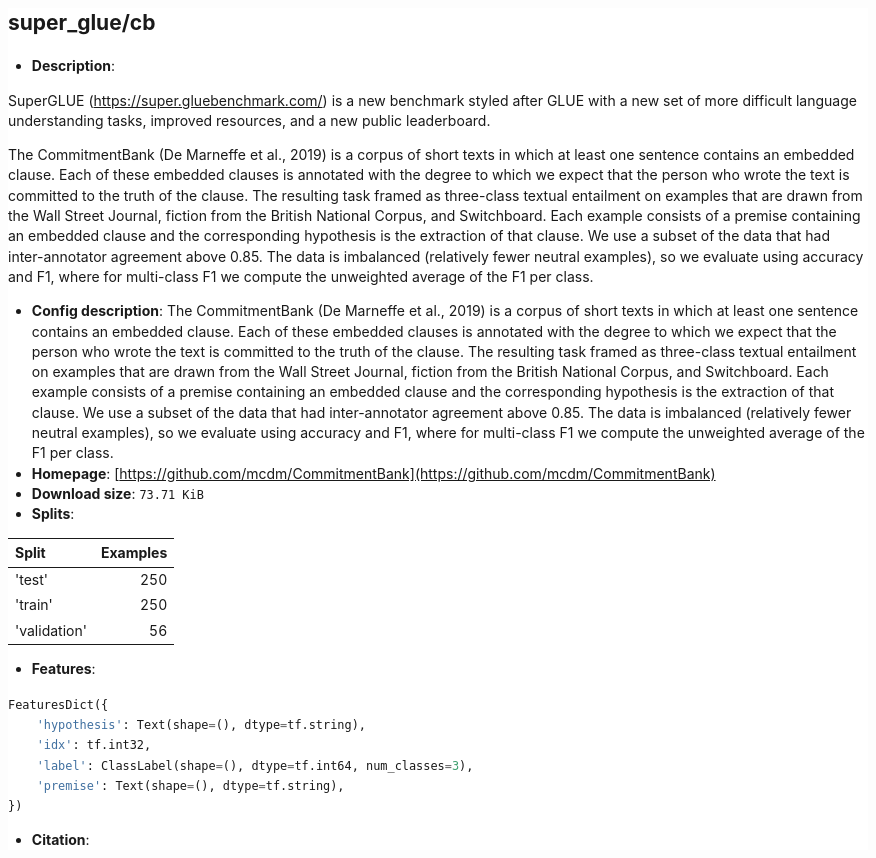 ## super_glue/cb

*   **Description**:

SuperGLUE (https://super.gluebenchmark.com/) is a new benchmark styled after
GLUE with a new set of more difficult language understanding tasks, improved
resources, and a new public leaderboard.

The CommitmentBank (De Marneffe et al., 2019) is a corpus of short texts in
which at least one sentence contains an embedded clause. Each of these embedded
clauses is annotated with the degree to which we expect that the person who
wrote the text is committed to the truth of the clause. The resulting task
framed as three-class textual entailment on examples that are drawn from the
Wall Street Journal, fiction from the British National Corpus, and Switchboard.
Each example consists of a premise containing an embedded clause and the
corresponding hypothesis is the extraction of that clause. We use a subset of
the data that had inter-annotator agreement above 0.85. The data is imbalanced
(relatively fewer neutral examples), so we evaluate using accuracy and F1, where
for multi-class F1 we compute the unweighted average of the F1 per class.

*   **Config description**: The CommitmentBank (De Marneffe et al., 2019) is a
    corpus of short texts in which at least one sentence contains an embedded
    clause. Each of these embedded clauses is annotated with the degree to which
    we expect that the person who wrote the text is committed to the truth of
    the clause. The resulting task framed as three-class textual entailment on
    examples that are drawn from the Wall Street Journal, fiction from the
    British National Corpus, and Switchboard. Each example consists of a premise
    containing an embedded clause and the corresponding hypothesis is the
    extraction of that clause. We use a subset of the data that had
    inter-annotator agreement above 0.85. The data is imbalanced (relatively
    fewer neutral examples), so we evaluate using accuracy and F1, where for
    multi-class F1 we compute the unweighted average of the F1 per class.
*   **Homepage**:
    [https://github.com/mcdm/CommitmentBank](https://github.com/mcdm/CommitmentBank)
*   **Download size**: `73.71 KiB`
*   **Splits**:

Split        | Examples
:----------- | -------:
'test'       | 250
'train'      | 250
'validation' | 56

*   **Features**:

```python
FeaturesDict({
    'hypothesis': Text(shape=(), dtype=tf.string),
    'idx': tf.int32,
    'label': ClassLabel(shape=(), dtype=tf.int64, num_classes=3),
    'premise': Text(shape=(), dtype=tf.string),
})
```
*   **Citation**:
